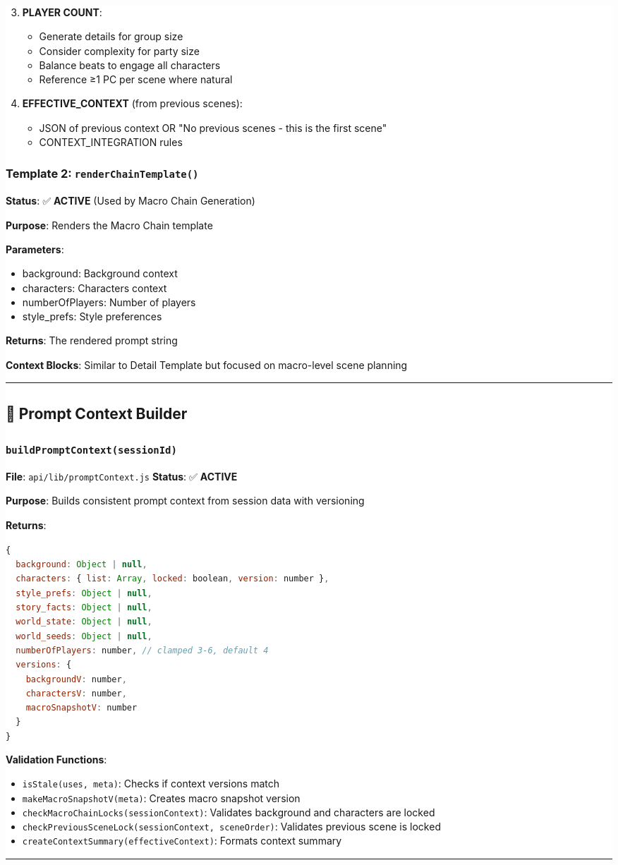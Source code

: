 3. **PLAYER COUNT**:
   - Generate details for group size
   - Consider complexity for party size
   - Balance beats to engage all characters
   - Reference ≥1 PC per scene where natural

4. **EFFECTIVE_CONTEXT** (from previous scenes):
   - JSON of previous context OR "No previous scenes - this is the first scene"
   - CONTEXT_INTEGRATION rules

### Template 2: `renderChainTemplate()`
**Status**: ✅ **ACTIVE** (Used by Macro Chain Generation)

**Purpose**: Renders the Macro Chain template

**Parameters**:
- background: Background context
- characters: Characters context
- numberOfPlayers: Number of players
- style_prefs: Style preferences

**Returns**: The rendered prompt string

**Context Blocks**: Similar to Detail Template but focused on macro-level scene planning

---

## 🔧 Prompt Context Builder

### `buildPromptContext(sessionId)`
**File**: `api/lib/promptContext.js`
**Status**: ✅ **ACTIVE**

**Purpose**: Builds consistent prompt context from session data with versioning

**Returns**:
```javascript
{
  background: Object | null,
  characters: { list: Array, locked: boolean, version: number },
  style_prefs: Object | null,
  story_facts: Object | null,
  world_state: Object | null,
  world_seeds: Object | null,
  numberOfPlayers: number, // clamped 3-6, default 4
  versions: {
    backgroundV: number,
    charactersV: number,
    macroSnapshotV: number
  }
}
```

**Validation Functions**:
- `isStale(uses, meta)`: Checks if context versions match
- `makeMacroSnapshotV(meta)`: Creates macro snapshot version
- `checkMacroChainLocks(sessionContext)`: Validates background and characters are locked
- `checkPreviousSceneLock(sessionContext, sceneOrder)`: Validates previous scene is locked
- `createContextSummary(effectiveContext)`: Formats context summary

---